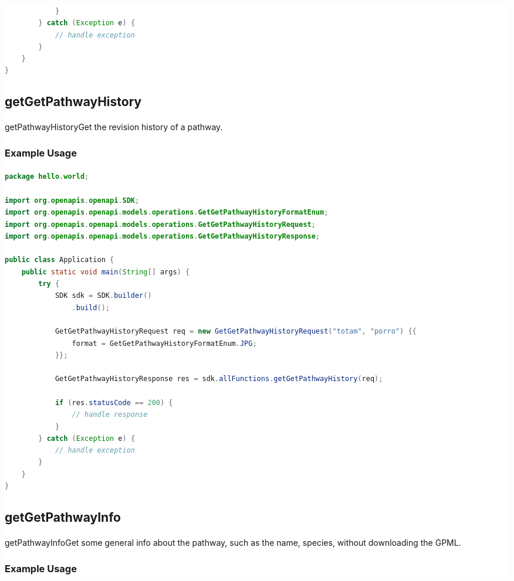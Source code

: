 ```java
            }
        } catch (Exception e) {
            // handle exception
        }
    }
}
```

## getGetPathwayHistory

getPathwayHistoryGet the revision history of a pathway.

### Example Usage

```java
package hello.world;

import org.openapis.openapi.SDK;
import org.openapis.openapi.models.operations.GetGetPathwayHistoryFormatEnum;
import org.openapis.openapi.models.operations.GetGetPathwayHistoryRequest;
import org.openapis.openapi.models.operations.GetGetPathwayHistoryResponse;

public class Application {
    public static void main(String[] args) {
        try {
            SDK sdk = SDK.builder()
                .build();

            GetGetPathwayHistoryRequest req = new GetGetPathwayHistoryRequest("totam", "porro") {{
                format = GetGetPathwayHistoryFormatEnum.JPG;
            }};            

            GetGetPathwayHistoryResponse res = sdk.allFunctions.getGetPathwayHistory(req);

            if (res.statusCode == 200) {
                // handle response
            }
        } catch (Exception e) {
            // handle exception
        }
    }
}
```

## getGetPathwayInfo

getPathwayInfoGet some general info about the pathway, such as the name, species, without downloading the GPML.

### Example Usage

